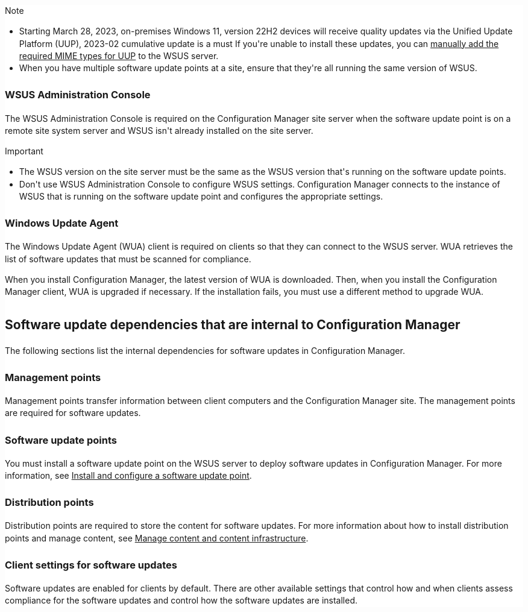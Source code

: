 > [!NOTE]
> - Starting March 28, 2023, on-premises Windows 11, version 22H2 devices will receive quality updates via the Unified Update Platform (UUP), 2023-02 cumulative update is a must If you're unable to install these updates, you can [manually add the required MIME types for UUP](/windows-server/administration/windows-server-update-services/plan/plan-your-wsus-deployment#manually-add-the-required-mime-types-for-uup) to the WSUS server.
> - When you have multiple software update points at a site, ensure that they're all running the same version of WSUS.

### WSUS Administration Console  
The WSUS Administration Console is required on the Configuration Manager site server when the software update point is on a remote site system server and WSUS isn't already installed on the site server.  

> [!IMPORTANT]  
> - The WSUS version on the site server must be the same as the WSUS version that's running on the software update points.
> - Don't use WSUS Administration Console to configure WSUS settings. Configuration Manager connects to the instance of WSUS that is running on the software update point and configures the appropriate settings.  


### Windows Update Agent  
 The Windows Update Agent (WUA) client is required on clients so that they can connect to the WSUS server. WUA retrieves the list of software updates that must be scanned for compliance.  

 When you install Configuration Manager, the latest version of WUA is downloaded. Then, when you install the Configuration Manager client, WUA is upgraded if necessary. If the installation fails, you must use a different method to upgrade WUA.  

## Software update dependencies that are internal to Configuration Manager  
 The following sections list the internal dependencies for software updates in Configuration Manager.  

### Management points  
 Management points transfer information between client computers and the Configuration Manager site. The management points are required for software updates.  

### Software update points  
 You must install a software update point on the WSUS server to deploy software updates in Configuration Manager. For more information, see [Install and configure a software update point](../get-started/install-a-software-update-point.md).

### Distribution points  
 Distribution points are required to store the content for software updates. For more information about how to install distribution points and manage content, see [Manage content and content infrastructure](../../core/servers/deploy/configure/manage-content-and-content-infrastructure.md).  

### Client settings for software updates  
Software updates are enabled for clients by default. There are other available settings that control how and when clients assess compliance for the software updates and control how the software updates are installed.  
